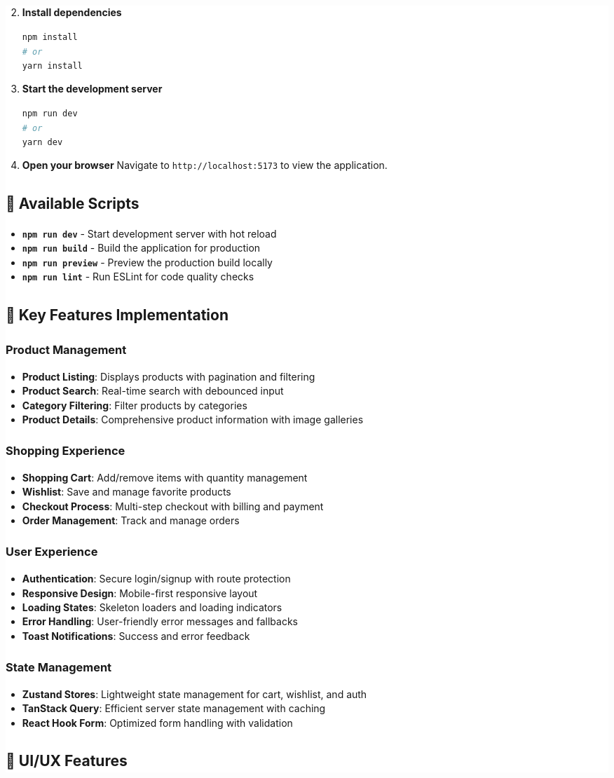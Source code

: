 2. **Install dependencies**
   ```bash
   npm install
   # or
   yarn install
   ```

3. **Start the development server**
   ```bash
   npm run dev
   # or
   yarn dev
   ```

4. **Open your browser**
   Navigate to `http://localhost:5173` to view the application.

## 📜 Available Scripts

- **`npm run dev`** - Start development server with hot reload
- **`npm run build`** - Build the application for production
- **`npm run preview`** - Preview the production build locally
- **`npm run lint`** - Run ESLint for code quality checks

## 🎯 Key Features Implementation

### Product Management
- **Product Listing**: Displays products with pagination and filtering
- **Product Search**: Real-time search with debounced input
- **Category Filtering**: Filter products by categories
- **Product Details**: Comprehensive product information with image galleries

### Shopping Experience
- **Shopping Cart**: Add/remove items with quantity management
- **Wishlist**: Save and manage favorite products
- **Checkout Process**: Multi-step checkout with billing and payment
- **Order Management**: Track and manage orders

### User Experience
- **Authentication**: Secure login/signup with route protection
- **Responsive Design**: Mobile-first responsive layout
- **Loading States**: Skeleton loaders and loading indicators
- **Error Handling**: User-friendly error messages and fallbacks
- **Toast Notifications**: Success and error feedback

### State Management
- **Zustand Stores**: Lightweight state management for cart, wishlist, and auth
- **TanStack Query**: Efficient server state management with caching
- **React Hook Form**: Optimized form handling with validation

## 🎨 UI/UX Features

